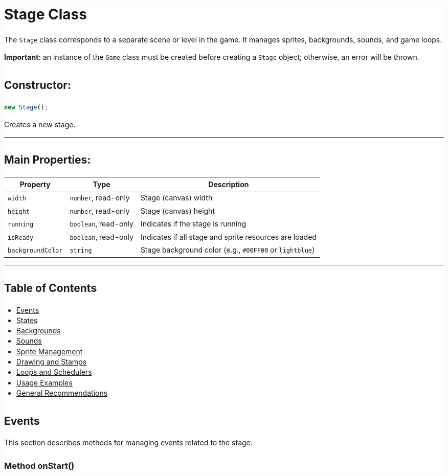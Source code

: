 # Stage Class

The `Stage` class corresponds to a separate scene or level in the game. It manages sprites, backgrounds, sounds, and game loops.

**Important:** an instance of the `Game` class must be created before creating a `Stage` object; otherwise, an error will be thrown.

## Constructor:

```javascript
new Stage();
```

Creates a new stage.

---

## Main Properties:

| Property          | Type                     | Description                                             |
|-------------------|-------------------------|---------------------------------------------------------|
| `width`           | `number`, read-only     | Stage (canvas) width                                    |
| `height`          | `number`, read-only     | Stage (canvas) height                                   |
| `running`         | `boolean`, read-only    | Indicates if the stage is running                       |
| `isReady`         | `boolean`, read-only    | Indicates if all stage and sprite resources are loaded  |
| `backgroundColor` | `string`                | Stage background color (e.g., `#00FF00` or `lightblue`) |

---

## Table of Contents
*   [Events](#events)
*   [States](#states)
*   [Backgrounds](#backgrounds)
*   [Sounds](#sounds)
*   [Sprite Management](#sprite-management)
*   [Drawing and Stamps](#drawing-and-stamps)
*   [Loops and Schedulers](#loops-and-schedulers)
*   [Usage Examples](#usage-examples)
*   [General Recommendations](#general-recommendations)

## Events

This section describes methods for managing events related to the stage.

### Method onStart()
